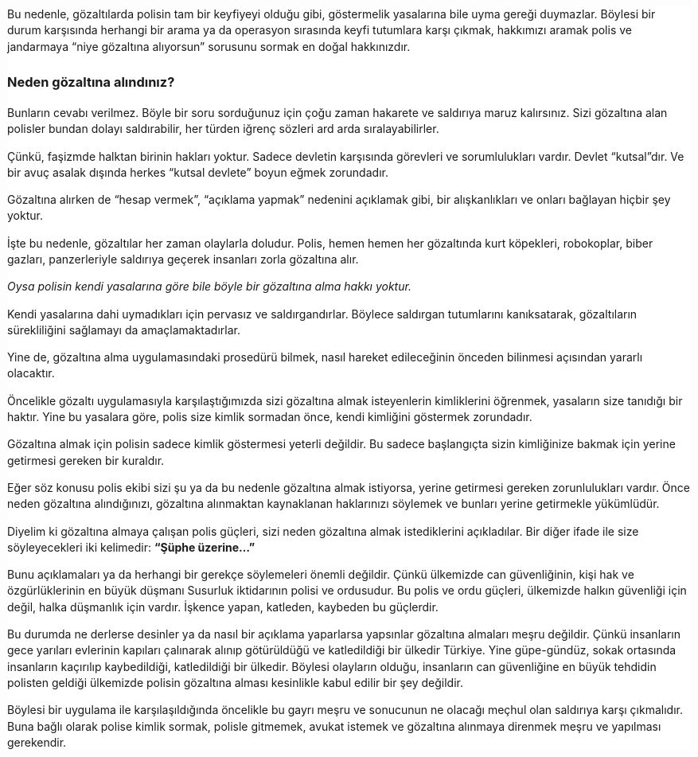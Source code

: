 Bu nedenle, gözaltılarda polisin tam bir keyfiyeyi olduğu gibi, göstermelik yasalarına bile uyma gereği duymazlar. Böylesi bir durum karşısında herhangi bir arama ya da operasyon sırasında keyfi tutumlara karşı çıkmak, hakkımızı aramak polis ve jandarmaya “niye gözaltına alıyorsun” sorusunu sormak en doğal hakkınızdır.

### Neden gözaltına alındınız?

Bunların cevabı verilmez. Böyle bir soru sorduğunuz için çoğu zaman hakarete ve saldırıya maruz kalırsınız. Sizi gözaltına alan polisler bundan dolayı saldırabilir, her türden iğrenç sözleri ard arda sıralayabilirler.

Çünkü, faşizmde halktan birinin hakları yoktur. Sadece devletin karşısında görevleri ve sorumlulukları vardır. Devlet “kutsal”dır. Ve bir avuç asalak dışında herkes “kutsal devlete” boyun eğmek zorundadır.

Gözaltına alırken de “hesap vermek”, “açıklama yapmak” nedenini açıklamak gibi, bir alışkanlıkları ve onları bağlayan hiçbir şey yoktur.

İşte bu nedenle, gözaltılar her zaman olaylarla doludur. Polis, hemen hemen her gözaltında kurt köpekleri, robokoplar, biber gazları, panzerleriyle saldırıya geçerek insanları zorla gözaltına alır.

*Oysa polisin kendi yasalarına göre bile böyle bir gözaltına alma hakkı yoktur.*

Kendi yasalarına dahi uymadıkları için pervasız ve saldırgandırlar. Böylece saldırgan tutumlarını kanıksatarak, gözaltıların sürekliliğini sağlamayı da amaçlamaktadırlar.

Yine de, gözaltına alma uygulamasındaki prosedürü bilmek, nasıl hareket edileceğinin önceden bilinmesi açısından yararlı olacaktır.

Öncelikle gözaltı uygulamasıyla karşılaştığımızda sizi gözaltına almak isteyenlerin kimliklerini öğrenmek, yasaların size tanıdığı bir haktır. Yine bu yasalara göre, polis size kimlik sormadan önce, kendi kimliğini göstermek zorundadır.

Gözaltına almak için polisin sadece kimlik göstermesi yeterli değildir. Bu sadece başlangıçta sizin kimliğinize bakmak için yerine getirmesi gereken bir kuraldır.

Eğer söz konusu polis ekibi sizi şu ya da bu nedenle gözaltına almak istiyorsa, yerine getirmesi gereken zorunlulukları vardır. Önce neden gözaltına alındığınızı, gözaltına alınmaktan kaynaklanan haklarınızı söylemek ve bunları yerine getirmekle yükümlüdür.

Diyelim ki gözaltına almaya çalışan polis güçleri, sizi neden gözaltına almak istediklerini açıkladılar. Bir diğer ifade ile size söyleyecekleri iki kelimedir: **“Şüphe üzerine…”**

Bunu açıklamaları ya da herhangi bir gerekçe söylemeleri önemli değildir. Çünkü ülkemizde can güvenliğinin, kişi hak ve özgürlüklerinin en büyük düşmanı Susurluk iktidarının polisi ve ordusudur. Bu polis ve ordu güçleri, ülkemizde halkın güvenliği için değil, halka düşmanlık için vardır. İşkence yapan, katleden, kaybeden bu güçlerdir.

Bu durumda ne derlerse desinler ya da nasıl bir açıklama yaparlarsa yapsınlar gözaltına almaları meşru değildir. Çünkü insanların gece yarıları evlerinin kapıları çalınarak alınıp götürüldüğü ve katledildiği bir ülkedir Türkiye. Yine güpe-gündüz, sokak ortasında insanların kaçırılıp kaybedildiği, katledildiği bir ülkedir. Böylesi olayların olduğu, insanların can güvenliğine en büyük tehdidin polisten geldiği ülkemizde polisin gözaltına alması kesinlikle kabul edilir bir şey değildir.

Böylesi bir uygulama ile karşılaşıldığında öncelikle bu gayrı meşru ve sonucunun ne olacağı meçhul olan saldırıya karşı çıkmalıdır. Buna bağlı olarak polise kimlik sormak, polisle gitmemek, avukat istemek ve gözaltına alınmaya direnmek meşru ve yapılması gerekendir.
